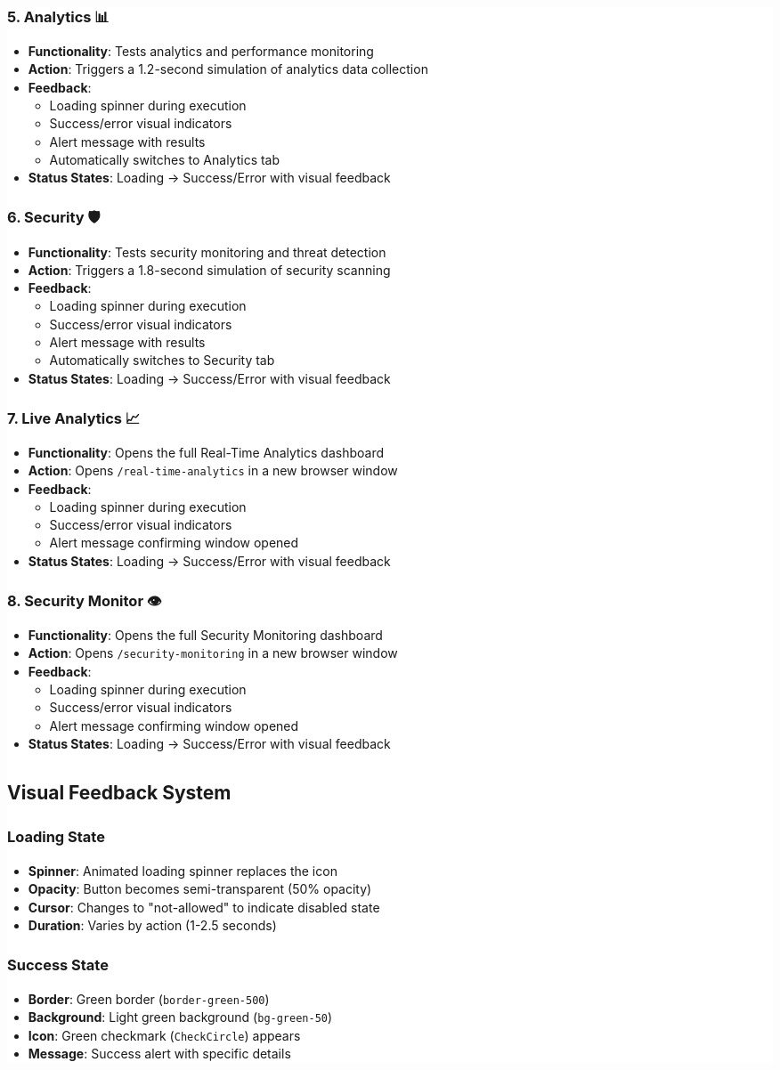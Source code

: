 ### 5. **Analytics** 📊
- **Functionality**: Tests analytics and performance monitoring
- **Action**: Triggers a 1.2-second simulation of analytics data collection
- **Feedback**:
  - Loading spinner during execution
  - Success/error visual indicators
  - Alert message with results
  - Automatically switches to Analytics tab
- **Status States**: Loading → Success/Error with visual feedback

### 6. **Security** 🛡️
- **Functionality**: Tests security monitoring and threat detection
- **Action**: Triggers a 1.8-second simulation of security scanning
- **Feedback**:
  - Loading spinner during execution
  - Success/error visual indicators
  - Alert message with results
  - Automatically switches to Security tab
- **Status States**: Loading → Success/Error with visual feedback

### 7. **Live Analytics** 📈
- **Functionality**: Opens the full Real-Time Analytics dashboard
- **Action**: Opens `/real-time-analytics` in a new browser window
- **Feedback**:
  - Loading spinner during execution
  - Success/error visual indicators
  - Alert message confirming window opened
- **Status States**: Loading → Success/Error with visual feedback

### 8. **Security Monitor** 👁️
- **Functionality**: Opens the full Security Monitoring dashboard
- **Action**: Opens `/security-monitoring` in a new browser window
- **Feedback**:
  - Loading spinner during execution
  - Success/error visual indicators
  - Alert message confirming window opened
- **Status States**: Loading → Success/Error with visual feedback

## Visual Feedback System

### Loading State
- **Spinner**: Animated loading spinner replaces the icon
- **Opacity**: Button becomes semi-transparent (50% opacity)
- **Cursor**: Changes to "not-allowed" to indicate disabled state
- **Duration**: Varies by action (1-2.5 seconds)

### Success State
- **Border**: Green border (`border-green-500`)
- **Background**: Light green background (`bg-green-50`)
- **Icon**: Green checkmark (`CheckCircle`) appears
- **Message**: Success alert with specific details
